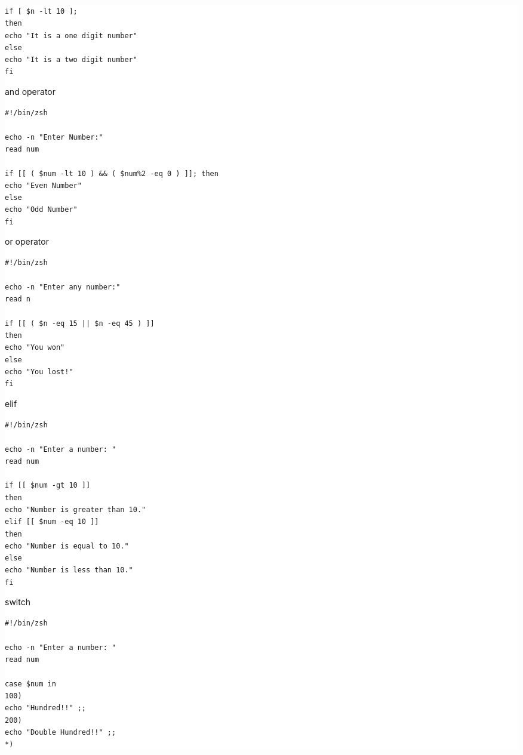 ```console
if [ $n -lt 10 ];
then
echo "It is a one digit number"
else
echo "It is a two digit number"
fi
```
and operator
```console
#!/bin/zsh

echo -n "Enter Number:"
read num

if [[ ( $num -lt 10 ) && ( $num%2 -eq 0 ) ]]; then
echo "Even Number"
else
echo "Odd Number"
fi
```
or operator
```console
#!/bin/zsh

echo -n "Enter any number:"
read n

if [[ ( $n -eq 15 || $n -eq 45 ) ]]
then
echo "You won"
else
echo "You lost!"
fi
```
elif
```console
#!/bin/zsh

echo -n "Enter a number: "
read num

if [[ $num -gt 10 ]]
then
echo "Number is greater than 10."
elif [[ $num -eq 10 ]]
then
echo "Number is equal to 10."
else
echo "Number is less than 10."
fi
```
switch
```console
#!/bin/zsh

echo -n "Enter a number: "
read num

case $num in
100)
echo "Hundred!!" ;;
200)
echo "Double Hundred!!" ;;
*)
```